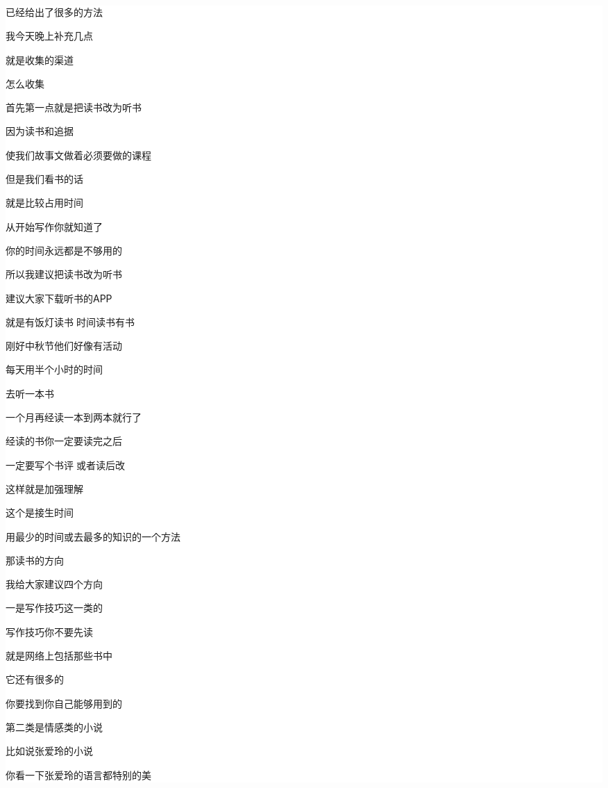 已经给出了很多的方法

我今天晚上补充几点

就是收集的渠道

怎么收集

首先第一点就是把读书改为听书

因为读书和追据

使我们故事文做着必须要做的课程

但是我们看书的话

就是比较占用时间

从开始写作你就知道了

你的时间永远都是不够用的

所以我建议把读书改为听书

建议大家下载听书的APP

就是有饭灯读书 时间读书有书

刚好中秋节他们好像有活动

每天用半个小时的时间

去听一本书

一个月再经读一本到两本就行了

经读的书你一定要读完之后

一定要写个书评 或者读后改

这样就是加强理解

这个是接生时间

用最少的时间或去最多的知识的一个方法

那读书的方向

我给大家建议四个方向

一是写作技巧这一类的

写作技巧你不要先读

就是网络上包括那些书中

它还有很多的

你要找到你自己能够用到的

第二类是情感类的小说

比如说张爱玲的小说

你看一下张爱玲的语言都特别的美
